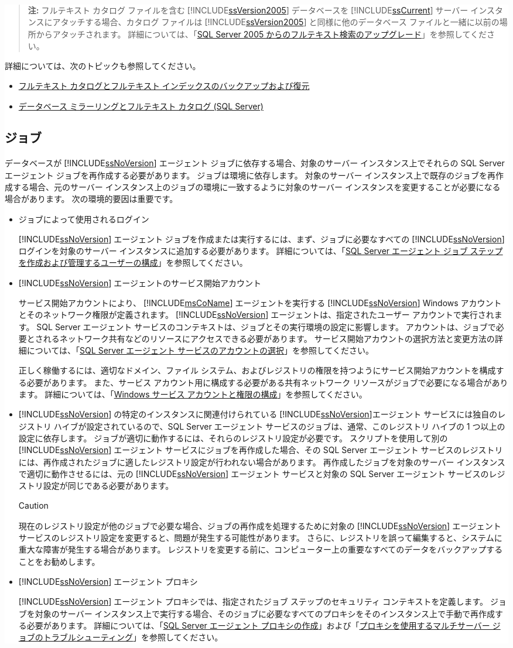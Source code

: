 > **注:** フルテキスト カタログ ファイルを含む [!INCLUDE[ssVersion2005](../../includes/ssversion2005-md.md)] データベースを [!INCLUDE[ssCurrent](../../includes/sscurrent-md.md)] サーバー インスタンスにアタッチする場合、カタログ ファイルは [!INCLUDE[ssVersion2005](../../includes/ssversion2005-md.md)] と同様に他のデータベース ファイルと一緒に以前の場所からアタッチされます。 詳細については、「[SQL Server 2005 からのフルテキスト検索のアップグレード](../../relational-databases/search/upgrade-full-text-search.md)」を参照してください。  
  
 詳細については、次のトピックも参照してください。  
  
-   [フルテキスト カタログとフルテキスト インデックスのバックアップおよび復元](../../relational-databases/search/back-up-and-restore-full-text-catalogs-and-indexes.md)  
  
-   [データベース ミラーリングとフルテキスト カタログ &#40;SQL Server&#41;](../../database-engine/database-mirroring/database-mirroring-and-full-text-catalogs-sql-server.md)  

  
##  <a name="jobs"></a> ジョブ  
 データベースが [!INCLUDE[ssNoVersion](../../includes/ssnoversion-md.md)] エージェント ジョブに依存する場合、対象のサーバー インスタンス上でそれらの SQL Server エージェント ジョブを再作成する必要があります。 ジョブは環境に依存します。 対象のサーバー インスタンス上で既存のジョブを再作成する場合、元のサーバー インスタンス上のジョブの環境に一致するように対象のサーバー インスタンスを変更することが必要になる場合があります。 次の環境的要因は重要です。  
  
-   ジョブによって使用されるログイン  
  
     [!INCLUDE[ssNoVersion](../../includes/ssnoversion-md.md)] エージェント ジョブを作成または実行するには、まず、ジョブに必要なすべての [!INCLUDE[ssNoVersion](../../includes/ssnoversion-md.md)] ログインを対象のサーバー インスタンスに追加する必要があります。 詳細については、「[SQL Server エージェント ジョブ ステップを作成および管理するユーザーの構成](../../ssms/agent/configure-a-user-to-create-and-manage-sql-server-agent-jobs.md)」を参照してください。  
  
-   [!INCLUDE[ssNoVersion](../../includes/ssnoversion-md.md)] エージェントのサービス開始アカウント  
  
     サービス開始アカウントにより、 [!INCLUDE[msCoName](../../includes/msconame-md.md)] エージェントを実行する [!INCLUDE[ssNoVersion](../../includes/ssnoversion-md.md)] Windows アカウントとそのネットワーク権限が定義されます。 [!INCLUDE[ssNoVersion](../../includes/ssnoversion-md.md)] エージェントは、指定されたユーザー アカウントで実行されます。 SQL Server エージェント サービスのコンテキストは、ジョブとその実行環境の設定に影響します。 アカウントは、ジョブで必要とされるネットワーク共有などのリソースにアクセスできる必要があります。 サービス開始アカウントの選択方法と変更方法の詳細については、「[SQL Server エージェント サービスのアカウントの選択](../../ssms/agent/select-an-account-for-the-sql-server-agent-service.md)」を参照してください。  
  
     正しく稼働するには、適切なドメイン、ファイル システム、およびレジストリの権限を持つようにサービス開始アカウントを構成する必要があります。 また、サービス アカウント用に構成する必要がある共有ネットワーク リソースがジョブで必要になる場合があります。 詳細については、「[Windows サービス アカウントと権限の構成](../../database-engine/configure-windows/configure-windows-service-accounts-and-permissions.md)」を参照してください。  
  
-   [!INCLUDE[ssNoVersion](../../includes/ssnoversion-md.md)] の特定のインスタンスに関連付けられている [!INCLUDE[ssNoVersion](../../includes/ssnoversion-md.md)]エージェント サービスには独自のレジストリ ハイブが設定されているので、SQL Server エージェント サービスのジョブは、通常、このレジストリ ハイブの 1 つ以上の設定に依存します。 ジョブが適切に動作するには、それらのレジストリ設定が必要です。 スクリプトを使用して別の [!INCLUDE[ssNoVersion](../../includes/ssnoversion-md.md)] エージェント サービスにジョブを再作成した場合、その SQL Server エージェント サービスのレジストリには、再作成されたジョブに適したレジストリ設定が行われない場合があります。 再作成したジョブを対象のサーバー インスタンスで適切に動作させるには、元の [!INCLUDE[ssNoVersion](../../includes/ssnoversion-md.md)] エージェント サービスと対象の SQL Server エージェント サービスのレジストリ設定が同じである必要があります。  
  
    > [!CAUTION]  
    >  現在のレジストリ設定が他のジョブで必要な場合、ジョブの再作成を処理するために対象の [!INCLUDE[ssNoVersion](../../includes/ssnoversion-md.md)] エージェント サービスのレジストリ設定を変更すると、問題が発生する可能性があります。 さらに、レジストリを誤って編集すると、システムに重大な障害が発生する場合があります。 レジストリを変更する前に、コンピューター上の重要なすべてのデータをバックアップすることをお勧めします。  
  
-   [!INCLUDE[ssNoVersion](../../includes/ssnoversion-md.md)] エージェント プロキシ  
  
     [!INCLUDE[ssNoVersion](../../includes/ssnoversion-md.md)] エージェント プロキシでは、指定されたジョブ ステップのセキュリティ コンテキストを定義します。 ジョブを対象のサーバー インスタンス上で実行する場合、そのジョブに必要なすべてのプロキシをそのインスタンス上で手動で再作成する必要があります。 詳細については、「[SQL Server エージェント プロキシの作成](../../ssms/agent/create-a-sql-server-agent-proxy.md)」および「[プロキシを使用するマルチサーバー ジョブのトラブルシューティング](../../ssms/agent/troubleshoot-multiserver-jobs-that-use-proxies.md)」を参照してください。  
  